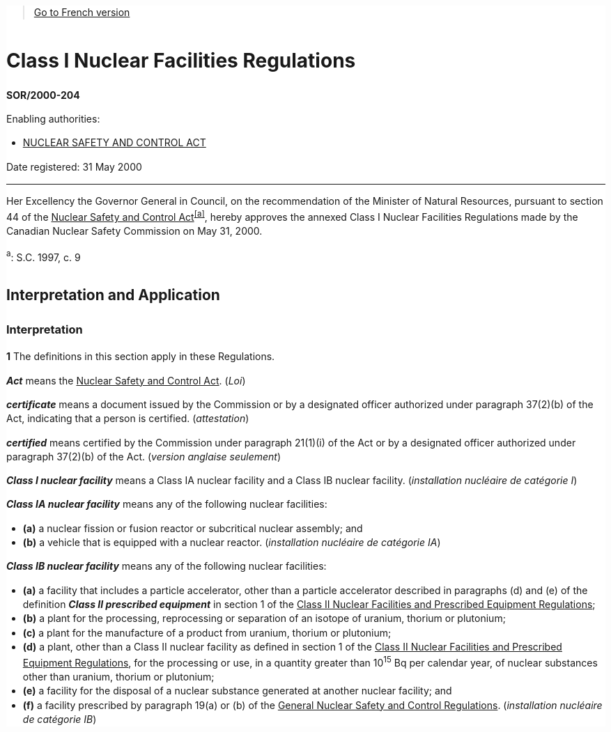 > [Go to French version](/fr/Règlements/Décrets,%20ordonnances%20et%20règlements%20statutaires/2000/204.md)

# Class I Nuclear Facilities Regulations

**SOR/2000-204**

Enabling authorities: 
- [NUCLEAR SAFETY AND CONTROL ACT](/en/Acts/Statutes%20of%20Canada/1997/c.%209.md)

Date registered: 31 May 2000

----------

Her Excellency the Governor General in Council, on the recommendation of the Minister of Natural Resources, pursuant to section 44 of the [Nuclear Safety and Control Act](/en/Acts/Statutes%20of%20Canada/1997/c.%209.md)<sup><a href='#footnotea_e'>[a]</a></sup>, hereby approves the annexed Class I Nuclear Facilities Regulations made by the Canadian Nuclear Safety Commission on May 31, 2000.



<a name='footnotea_e'><sup>a</sup></a>: S.C. 1997, c. 9<br />




## Interpretation and Application



### Interpretation


**1** The definitions in this section apply in these Regulations.

***Act*** means the [Nuclear Safety and Control Act](/en/Acts/Statutes%20of%20Canada/1997/c.%209.md). (*Loi*)

***certificate*** means a document issued by the Commission or by a designated officer authorized under paragraph 37(2)(b) of the Act, indicating that a person is certified. (*attestation*)

***certified*** means certified by the Commission under paragraph 21(1)(i) of the Act or by a designated officer authorized under paragraph 37(2)(b) of the Act. (*version anglaise seulement*)

***Class I nuclear facility*** means a Class IA nuclear facility and a Class IB nuclear facility. (*installation nucléaire de catégorie I*)

***Class IA nuclear facility*** means any of the following nuclear facilities:
- **(a)** a nuclear fission or fusion reactor or subcritical nuclear assembly; and
- **(b)** a vehicle that is equipped with a nuclear reactor. (*installation nucléaire de catégorie IA*)

***Class IB nuclear facility*** means any of the following nuclear facilities:


- **(a)** a facility that includes a particle accelerator, other than a particle accelerator described in paragraphs (d) and (e) of the definition ***Class II prescribed equipment*** in section 1 of the [Class II Nuclear Facilities and Prescribed Equipment Regulations](/en/Regulations/Statutory%20Orders%20and%20Regulations/2000/205.md);
- **(b)** a plant for the processing, reprocessing or separation of an isotope of uranium, thorium or plutonium;
- **(c)** a plant for the manufacture of a product from uranium, thorium or plutonium;
- **(d)** a plant, other than a Class II nuclear facility as defined in section 1 of the [Class II Nuclear Facilities and Prescribed Equipment Regulations](/en/Regulations/Statutory%20Orders%20and%20Regulations/2000/205.md), for the processing or use, in a quantity greater than 10<sup>15</sup> Bq per calendar year, of nuclear substances other than uranium, thorium or plutonium;
- **(e)** a facility for the disposal of a nuclear substance generated at another nuclear facility; and
- **(f)** a facility prescribed by paragraph 19(a) or (b) of the [General Nuclear Safety and Control Regulations](/en/Regulations/Statutory%20Orders%20and%20Regulations/2000/202.md). (*installation nucléaire de catégorie IB*)
